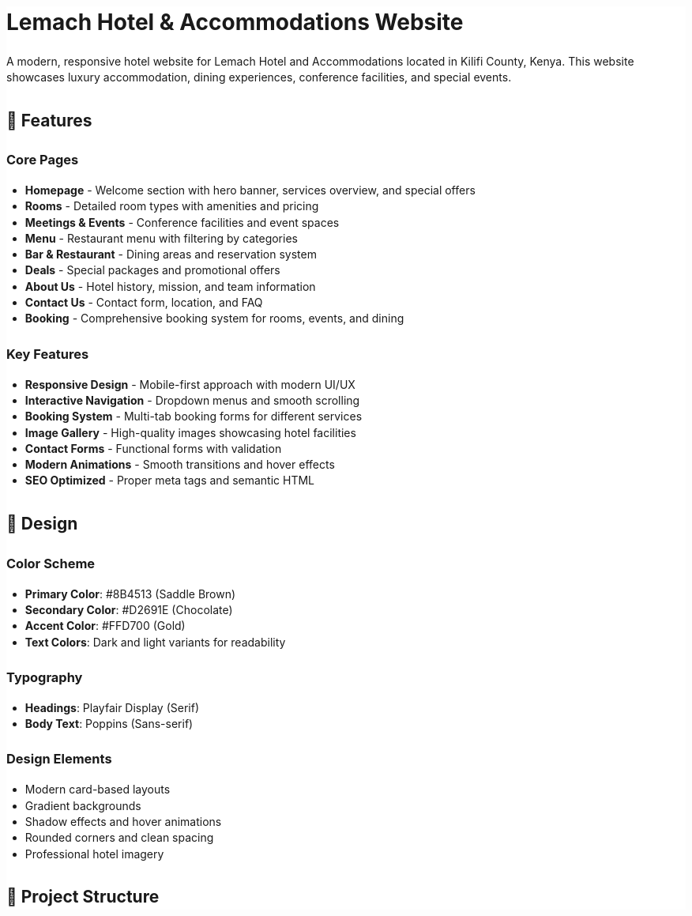 # Lemach Hotel & Accommodations Website

A modern, responsive hotel website for Lemach Hotel and Accommodations located in Kilifi County, Kenya. This website showcases luxury accommodation, dining experiences, conference facilities, and special events.

## 🌟 Features

### Core Pages
- **Homepage** - Welcome section with hero banner, services overview, and special offers
- **Rooms** - Detailed room types with amenities and pricing
- **Meetings & Events** - Conference facilities and event spaces
- **Menu** - Restaurant menu with filtering by categories
- **Bar & Restaurant** - Dining areas and reservation system
- **Deals** - Special packages and promotional offers
- **About Us** - Hotel history, mission, and team information
- **Contact Us** - Contact form, location, and FAQ
- **Booking** - Comprehensive booking system for rooms, events, and dining

### Key Features
- **Responsive Design** - Mobile-first approach with modern UI/UX
- **Interactive Navigation** - Dropdown menus and smooth scrolling
- **Booking System** - Multi-tab booking forms for different services
- **Image Gallery** - High-quality images showcasing hotel facilities
- **Contact Forms** - Functional forms with validation
- **Modern Animations** - Smooth transitions and hover effects
- **SEO Optimized** - Proper meta tags and semantic HTML

## 🎨 Design

### Color Scheme
- **Primary Color**: #8B4513 (Saddle Brown)
- **Secondary Color**: #D2691E (Chocolate)
- **Accent Color**: #FFD700 (Gold)
- **Text Colors**: Dark and light variants for readability

### Typography
- **Headings**: Playfair Display (Serif)
- **Body Text**: Poppins (Sans-serif)

### Design Elements
- Modern card-based layouts
- Gradient backgrounds
- Shadow effects and hover animations
- Rounded corners and clean spacing
- Professional hotel imagery

## 📁 Project Structure
